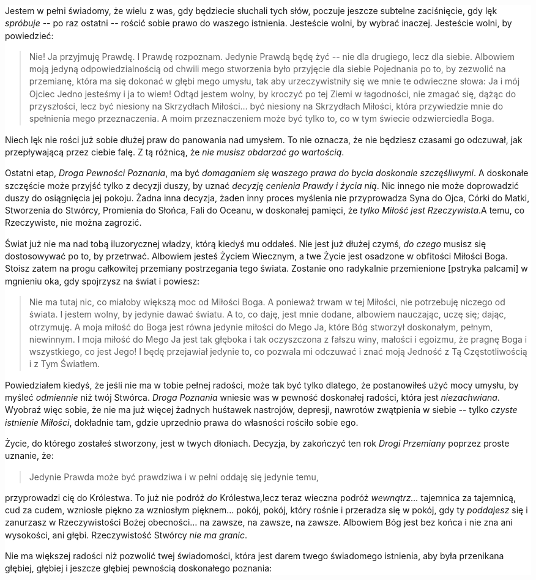 Jestem w pełni świadomy, że wielu z was, gdy będziecie słuchali tych słów, poczuje jeszcze subtelne zaciśnięcie, gdy lęk *spróbuje --* po raz ostatni -- rościć sobie prawo do waszego istnienia. Jesteście wolni, by wybrać inaczej. Jesteście wolni, by powiedzieć:

> Nie! Ja przyjmuję Prawdę. I Prawdę rozpoznam. Jedynie Prawdą będę żyć -- nie dla drugiego, lecz dla siebie. Albowiem moją jedyną odpowiedzialnością od chwili mego stworzenia było przyjęcie dla siebie Pojednania po to, by zezwolić na przemianę, która ma się dokonać w głębi mego umysłu, tak aby urzeczywistniły się we mnie te odwieczne słowa: Ja i mój Ojciec Jedno jesteśmy i ja to wiem! Odtąd jestem wolny, by kroczyć po tej Ziemi w łagodności, nie zmagać się, dążąc do przyszłości, lecz być niesiony na Skrzydłach Miłości&hellip; być niesiony na Skrzydłach Miłości, która przywiedzie mnie do spełnienia mego przeznaczenia. A moim przeznaczeniem może być tylko to, co w tym świecie odzwierciedla Boga.

Niech lęk nie rości już sobie dłużej praw do panowania nad umysłem. To nie oznacza, że nie będziesz czasami go odczuwał, jak przepływającą przez ciebie falę. Z tą różnicą, że *nie musisz obdarzać go wartością*.

Ostatni etap, *Droga Pewności Poznania*, ma być *domaganiem się waszego prawa do bycia doskonale szczęśliwymi*. A doskonałe szczęście może przyjść tylko z decyzji duszy, by uznać *decyzję cenienia Prawdy i życia nią*. Nic innego nie może doprowadzić duszy do osiągnięcia jej pokoju. Żadna inna decyzja, żaden inny proces myślenia nie przyprowadza Syna do Ojca, Córki do Matki, Stworzenia do Stwórcy, Promienia do Słońca, Fali do Oceanu, w doskonałej pamięci, że *tylko Miłość jest Rzeczywista*.A temu, co Rzeczywiste, nie można zagrozić.

Świat już nie ma nad tobą iluzorycznej władzy, którą kiedyś mu oddałeś. Nie jest już dłużej czymś, *do czego* musisz się dostosowywać po to, by przetrwać. Albowiem jesteś Życiem Wiecznym, a twe Życie jest osadzone w obfitości Miłości Boga. Stoisz zatem na progu całkowitej przemiany postrzegania tego świata. Zostanie ono radykalnie przemienione [pstryka palcami] w mgnieniu oka, gdy spojrzysz na świat i powiesz:

> Nie ma tutaj nic, co miałoby większą moc od Miłości Boga. A ponieważ trwam w tej Miłości, nie potrzebuję niczego od świata. I jestem wolny, by jedynie dawać światu. A to, co daję, jest mnie dodane, albowiem nauczając, uczę się; dając, otrzymuję. A moja miłość do Boga jest równa jedynie miłości do Mego Ja, które Bóg stworzył doskonałym, pełnym, niewinnym. I moja miłość do Mego Ja jest tak głęboka i tak oczyszczona z fałszu winy, małości i egoizmu, że pragnę Boga i wszystkiego, co jest Jego! I będę przejawiał jedynie to, co pozwala mi odczuwać i znać moją Jedność z Tą Częstotliwością i z Tym Światłem.

Powiedziałem kiedyś, że jeśli nie ma w tobie pełnej radości, może tak być tylko dlatego, że postanowiłeś użyć mocy umysłu, by myśleć *odmiennie* niż twój Stwórca. *Droga Poznania* wniesie was w pewność doskonałej radości, która jest *niezachwiana*. Wyobraź więc sobie, że nie ma już więcej żadnych huśtawek nastrojów, depresji, nawrotów zwątpienia w siebie -- tylko *czyste istnienie Miłości*, dokładnie tam, gdzie uprzednio prawa do własności rościło sobie ego.

Życie, do którego zostałeś stworzony, jest w twych dłoniach. Decyzja, by zakończyć ten rok *Drogi Przemiany* poprzez proste uznanie, że: 

> Jedynie Prawda może być prawdziwa i w pełni oddaję się jedynie temu,

przyprowadzi cię do Królestwa. To już nie podróż *do* Królestwa,lecz teraz wieczna podróż *wewnątrz&hellip;* tajemnica za tajemnicą, cud za cudem, wzniosłe piękno za wzniosłym pięknem&hellip; pokój, pokój, który rośnie i przeradza się w pokój, gdy ty *poddajesz* się i zanurzasz w Rzeczywistości Bożej obecności&hellip; na zawsze, na zawsze, na zawsze. Albowiem Bóg jest bez końca i nie zna ani wysokości, ani głębi. Rzeczywistość Stwórcy *nie ma granic*.

Nie ma większej radości niż pozwolić twej świadomości, która jest darem twego świadomego istnienia, aby była przenikana głębiej, głębiej i jeszcze głębiej pewnością doskonałego poznania:
